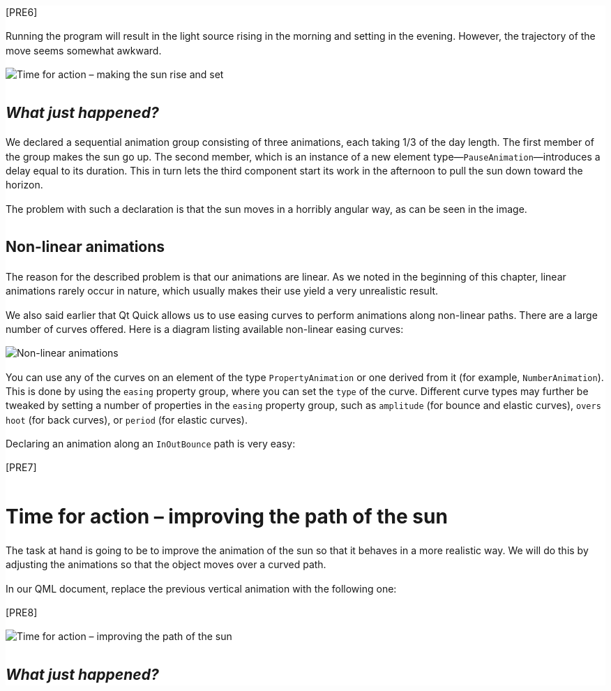 [PRE6]

Running the program will result in the light source rising in the morning and setting in the evening. However, the trajectory of the move seems somewhat awkward.

![Time for action – making the sun rise and set](img/8874OS_10_04.jpg)

## *What just happened?*

We declared a sequential animation group consisting of three animations, each taking 1/3 of the day length. The first member of the group makes the sun go up. The second member, which is an instance of a new element type—`PauseAnimation`—introduces a delay equal to its duration. This in turn lets the third component start its work in the afternoon to pull the sun down toward the horizon.

The problem with such a declaration is that the sun moves in a horribly angular way, as can be seen in the image.

## Non-linear animations

The reason for the described problem is that our animations are linear. As we noted in the beginning of this chapter, linear animations rarely occur in nature, which usually makes their use yield a very unrealistic result.

We also said earlier that Qt Quick allows us to use easing curves to perform animations along non-linear paths. There are a large number of curves offered. Here is a diagram listing available non-linear easing curves:

![Non-linear animations](img/8874OS_10_05.jpg)

You can use any of the curves on an element of the type `PropertyAnimation` or one derived from it (for example, `NumberAnimation`). This is done by using the `easing` property group, where you can set the `type` of the curve. Different curve types may further be tweaked by setting a number of properties in the `easing` property group, such as `amplitude` (for bounce and elastic curves), `overshoot` (for back curves), or `period` (for elastic curves).

Declaring an animation along an `InOutBounce` path is very easy:

[PRE7]

# Time for action – improving the path of the sun

The task at hand is going to be to improve the animation of the sun so that it behaves in a more realistic way. We will do this by adjusting the animations so that the object moves over a curved path.

In our QML document, replace the previous vertical animation with the following one:

[PRE8]

![Time for action – improving the path of the sun](img/8874OS_10_06.jpg)

## *What just happened?*
